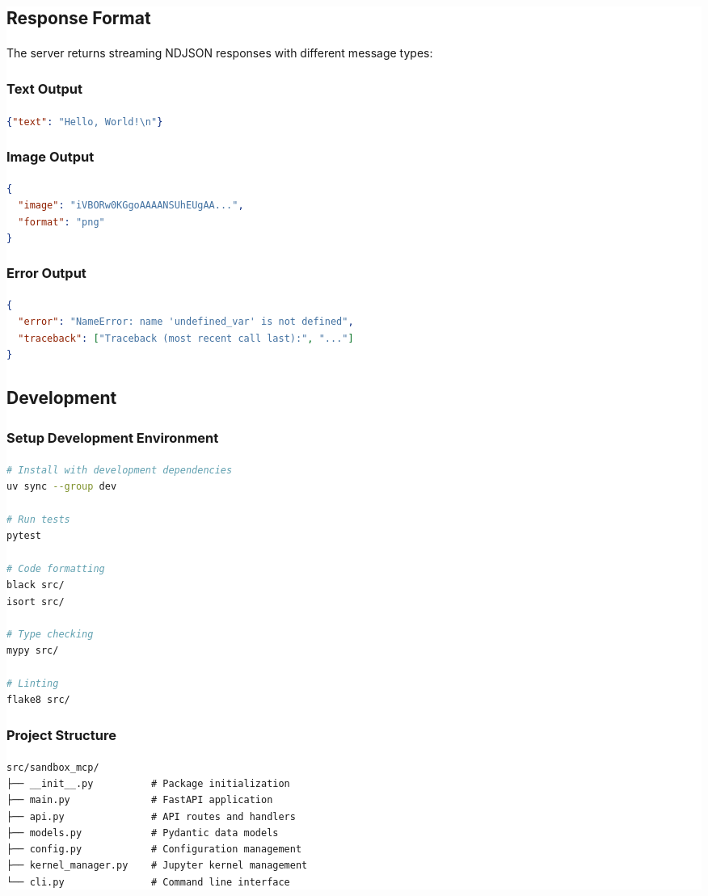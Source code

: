 ## Response Format

The server returns streaming NDJSON responses with different message types:

### Text Output
```json
{"text": "Hello, World!\n"}
```

### Image Output
```json
{
  "image": "iVBORw0KGgoAAAANSUhEUgAA...",
  "format": "png"
}
```

### Error Output
```json
{
  "error": "NameError: name 'undefined_var' is not defined",
  "traceback": ["Traceback (most recent call last):", "..."]
}
```

## Development

### Setup Development Environment

```bash
# Install with development dependencies
uv sync --group dev

# Run tests
pytest

# Code formatting
black src/
isort src/

# Type checking
mypy src/

# Linting
flake8 src/
```

### Project Structure

```
src/sandbox_mcp/
├── __init__.py          # Package initialization
├── main.py              # FastAPI application
├── api.py               # API routes and handlers
├── models.py            # Pydantic data models
├── config.py            # Configuration management
├── kernel_manager.py    # Jupyter kernel management
└── cli.py               # Command line interface
```
